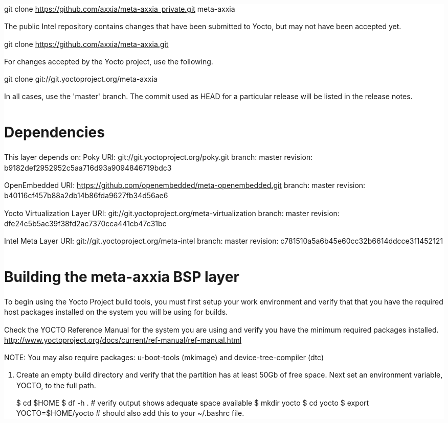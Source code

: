 git clone https://github.com/axxia/meta-axxia_private.git meta-axxia

The public Intel repository contains changes that have been submitted
to Yocto, but may not have been accepted yet.

git clone https://github.com/axxia/meta-axxia.git

For changes accepted by the Yocto project, use the following.

git clone git://git.yoctoproject.org/meta-axxia

In all cases, use the 'master' branch. The commit used as HEAD for a
particular release will be listed in the release notes.


Dependencies
============

This layer depends on:
Poky
URI: git://git.yoctoproject.org/poky.git
branch: master
revision: b9182def2952952c5aa716d93a9094846719bdc3

OpenEmbedded
URI: https://github.com/openembedded/meta-openembedded.git
branch: master
revision: b40116cf457b88a2db14b86fda9627fb34d56ae6

Yocto Virtualization Layer
URI: git://git.yoctoproject.org/meta-virtualization
branch: master
revision: dfe24c5b5ac39f38fd2ac7370cca441cb47c31bc

Intel Meta Layer
URI: git://git.yoctoproject.org/meta-intel
branch: master
revision: c781510a5a6b45e60cc32b6614ddcce3f1452121


Building the meta-axxia BSP layer
=================================

To begin using the Yocto Project build tools, you must first setup your work
environment and verify that that you have the required host packages installed
on the system you will be using for builds. 

Check the YOCTO Reference Manual for the system you are using and verify you
have the minimum required packages installed. 
http://www.yoctoproject.org/docs/current/ref-manual/ref-manual.html

NOTE: You may also require packages: u-boot-tools (mkimage) and
device-tree-compiler (dtc)

1. Create an empty build directory and verify that the partition has
   at least 50Gb of free space. Next set an environment variable, YOCTO,
   to the full path.

   $ cd $HOME
   $ df -h .  # verify output shows adequate space available
   $ mkdir yocto
   $ cd yocto
   $ export YOCTO=$HOME/yocto # should also add this to your ~/.bashrc file. 
